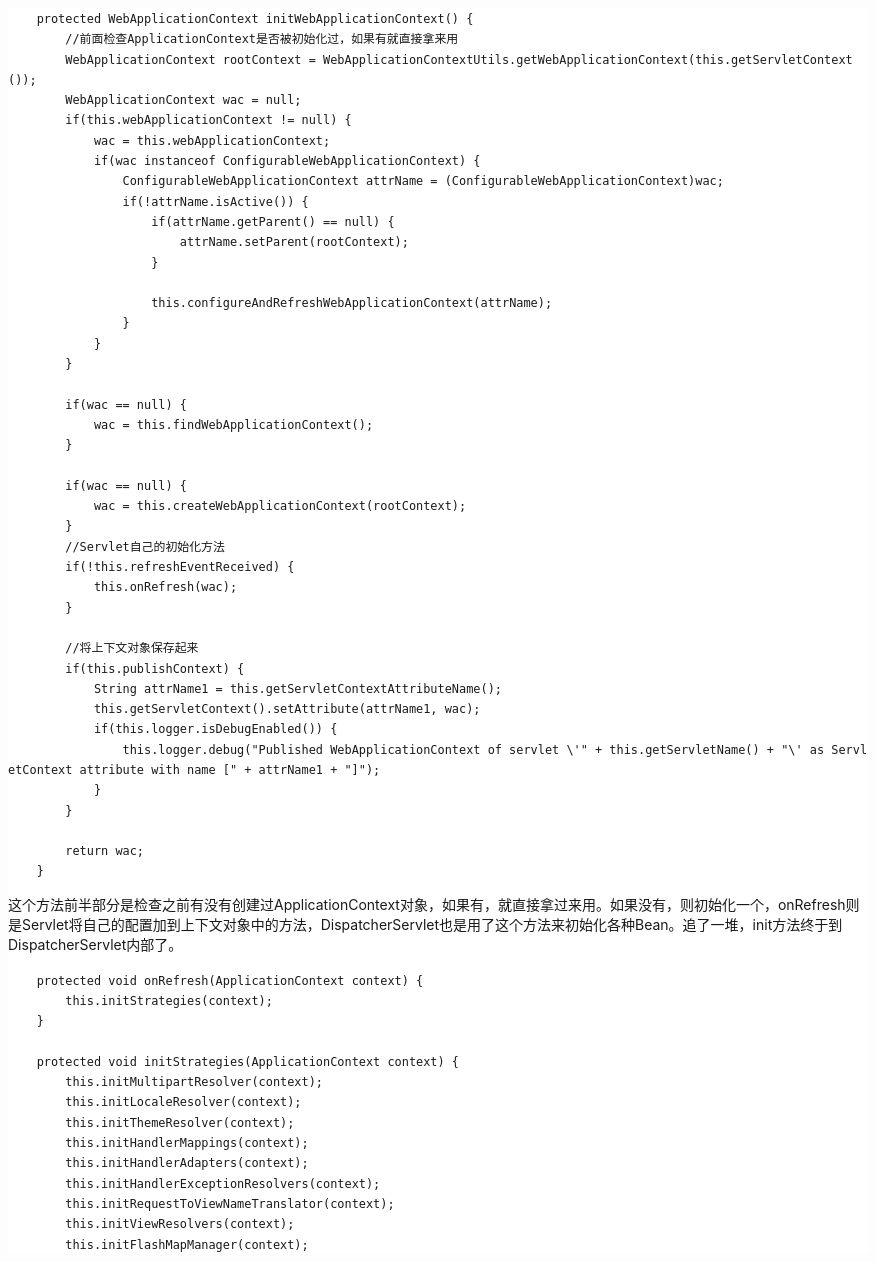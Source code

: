 ```
    protected WebApplicationContext initWebApplicationContext() {
        //前面检查ApplicationContext是否被初始化过，如果有就直接拿来用
        WebApplicationContext rootContext = WebApplicationContextUtils.getWebApplicationContext(this.getServletContext());
        WebApplicationContext wac = null;
        if(this.webApplicationContext != null) {
            wac = this.webApplicationContext;
            if(wac instanceof ConfigurableWebApplicationContext) {
                ConfigurableWebApplicationContext attrName = (ConfigurableWebApplicationContext)wac;
                if(!attrName.isActive()) {
                    if(attrName.getParent() == null) {
                        attrName.setParent(rootContext);
                    }

                    this.configureAndRefreshWebApplicationContext(attrName);
                }
            }
        }

        if(wac == null) {
            wac = this.findWebApplicationContext();
        }

        if(wac == null) {
            wac = this.createWebApplicationContext(rootContext);
        }
        //Servlet自己的初始化方法
        if(!this.refreshEventReceived) {
            this.onRefresh(wac);
        }

        //将上下文对象保存起来
        if(this.publishContext) {
            String attrName1 = this.getServletContextAttributeName();
            this.getServletContext().setAttribute(attrName1, wac);
            if(this.logger.isDebugEnabled()) {
                this.logger.debug("Published WebApplicationContext of servlet \'" + this.getServletName() + "\' as ServletContext attribute with name [" + attrName1 + "]");
            }
        }

        return wac;
    }
```

这个方法前半部分是检查之前有没有创建过ApplicationContext对象，如果有，就直接拿过来用。如果没有，则初始化一个，onRefresh则是Servlet将自己的配置加到上下文对象中的方法，DispatcherServlet也是用了这个方法来初始化各种Bean。追了一堆，init方法终于到DispatcherServlet内部了。

```
    protected void onRefresh(ApplicationContext context) {
        this.initStrategies(context);
    }

    protected void initStrategies(ApplicationContext context) {
        this.initMultipartResolver(context);
        this.initLocaleResolver(context);
        this.initThemeResolver(context);
        this.initHandlerMappings(context);
        this.initHandlerAdapters(context);
        this.initHandlerExceptionResolvers(context);
        this.initRequestToViewNameTranslator(context);
        this.initViewResolvers(context);
        this.initFlashMapManager(context);
```